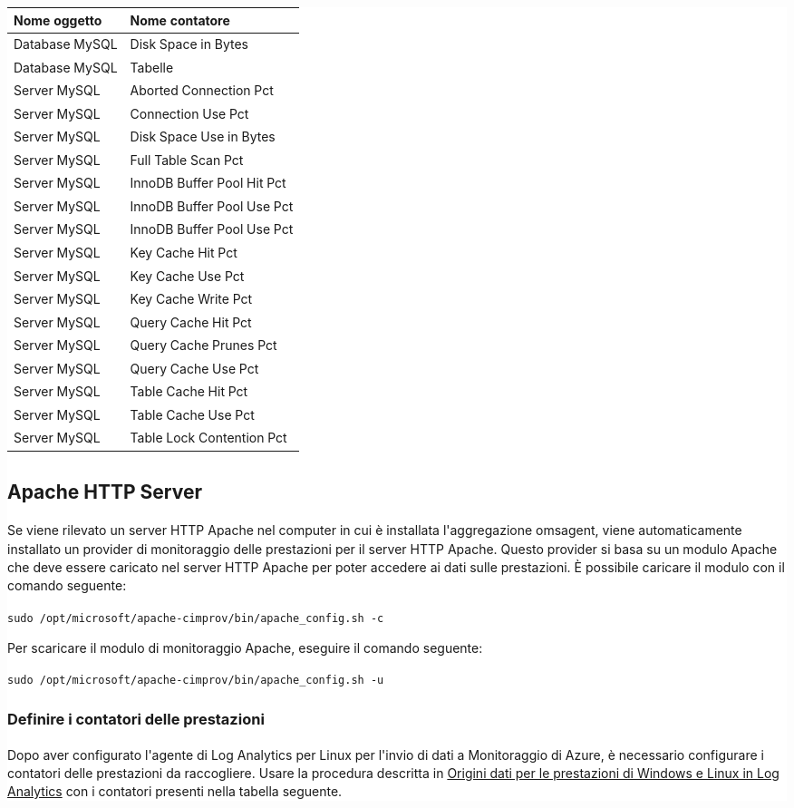 | Nome oggetto | Nome contatore |
|:--|:--|
| Database MySQL | Disk Space in Bytes |
| Database MySQL | Tabelle |
| Server MySQL | Aborted Connection Pct |
| Server MySQL | Connection Use Pct |
| Server MySQL | Disk Space Use in Bytes |
| Server MySQL | Full Table Scan Pct |
| Server MySQL | InnoDB Buffer Pool Hit Pct |
| Server MySQL | InnoDB Buffer Pool Use Pct |
| Server MySQL | InnoDB Buffer Pool Use Pct |
| Server MySQL | Key Cache Hit Pct |
| Server MySQL | Key Cache Use Pct |
| Server MySQL | Key Cache Write Pct |
| Server MySQL | Query Cache Hit Pct |
| Server MySQL | Query Cache Prunes Pct |
| Server MySQL | Query Cache Use Pct |
| Server MySQL | Table Cache Hit Pct |
| Server MySQL | Table Cache Use Pct |
| Server MySQL | Table Lock Contention Pct |

## <a name="apache-http-server"></a>Apache HTTP Server 
Se viene rilevato un server HTTP Apache nel computer in cui è installata l'aggregazione omsagent, viene automaticamente installato un provider di monitoraggio delle prestazioni per il server HTTP Apache. Questo provider si basa su un modulo Apache che deve essere caricato nel server HTTP Apache per poter accedere ai dati sulle prestazioni. È possibile caricare il modulo con il comando seguente:
```
sudo /opt/microsoft/apache-cimprov/bin/apache_config.sh -c
```

Per scaricare il modulo di monitoraggio Apache, eseguire il comando seguente:
```
sudo /opt/microsoft/apache-cimprov/bin/apache_config.sh -u
```

### <a name="define-performance-counters"></a>Definire i contatori delle prestazioni

Dopo aver configurato l'agente di Log Analytics per Linux per l'invio di dati a Monitoraggio di Azure, è necessario configurare i contatori delle prestazioni da raccogliere.  Usare la procedura descritta in [Origini dati per le prestazioni di Windows e Linux in Log Analytics](data-sources-performance-counters.md) con i contatori presenti nella tabella seguente.
